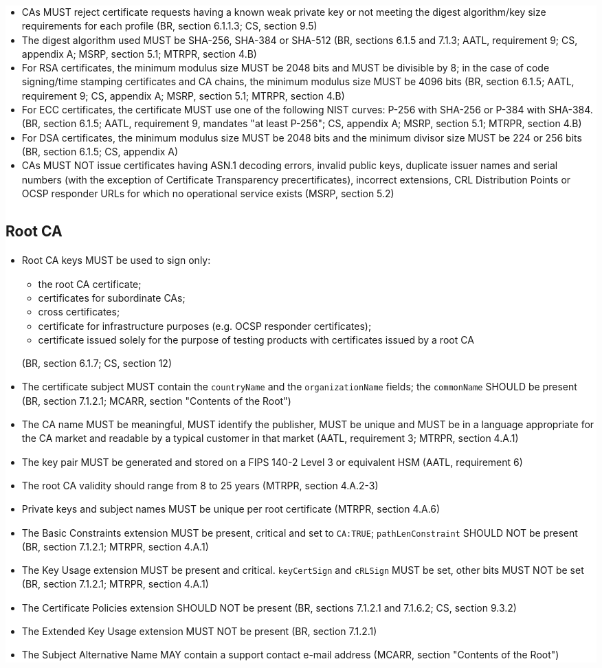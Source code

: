 * CAs MUST reject certificate requests having a known weak private key or not
  meeting the digest algorithm/key size requirements for each profile (BR,
  section 6.1.1.3; CS, section 9.5)
* The digest algorithm used MUST be SHA-256, SHA-384 or SHA-512 (BR, sections
  6.1.5 and 7.1.3; AATL, requirement 9; CS, appendix A; MSRP, section 5.1;
  MTRPR, section 4.B)
* For RSA certificates, the minimum modulus size MUST be 2048 bits and MUST be
  divisible by 8; in the case of code signing/time stamping certificates and CA
  chains, the minimum modulus size MUST be 4096 bits (BR, section 6.1.5; AATL,
  requirement 9; CS, appendix A; MSRP, section 5.1; MTRPR, section 4.B)
* For ECC certificates, the certificate MUST use one of the following NIST
  curves: P-256 with SHA-256 or P-384 with SHA-384. (BR, section 6.1.5; AATL,
  requirement 9, mandates "at least P-256"; CS, appendix A; MSRP, section 5.1;
  MTRPR, section 4.B)
* For DSA certificates, the minimum modulus size MUST be 2048 bits and the
  minimum divisor size MUST be 224 or 256 bits (BR, section 6.1.5; CS, appendix
  A)
* CAs MUST NOT issue certificates having ASN.1 decoding errors, invalid public
  keys, duplicate issuer names and serial numbers (with the exception of
  Certificate Transparency precertificates), incorrect extensions, CRL
  Distribution Points or OCSP responder URLs for which no operational service
  exists (MSRP, section 5.2)

## Root CA
* Root CA keys MUST be used to sign only:

    * the root CA certificate;
    * certificates for subordinate CAs;
    * cross certificates;
    * certificate for infrastructure purposes (e.g. OCSP responder certificates);
    * certificate issued solely for the purpose of testing products with
      certificates issued by a root CA

    (BR, section 6.1.7; CS, section 12)

* The certificate subject MUST contain the `countryName` and the
  `organizationName` fields; the `commonName` SHOULD be present (BR, section
  7.1.2.1; MCARR, section "Contents of the Root")
* The CA name MUST be meaningful, MUST identify the publisher, MUST be unique
  and MUST be in a language appropriate for the CA market and readable by a
  typical customer in that market (AATL, requirement 3; MTRPR, section 4.A.1)
* The key pair MUST be generated and stored on a FIPS 140-2 Level 3 or
  equivalent HSM (AATL, requirement 6)
* The root CA validity should range from 8 to 25 years (MTRPR, section 4.A.2-3)
* Private keys and subject names MUST be unique per root certificate (MTRPR,
  section 4.A.6)
* The Basic Constraints extension MUST be present, critical and set to
  `CA:TRUE`; `pathLenConstraint` SHOULD NOT be present (BR, section 7.1.2.1;
  MTRPR, section 4.A.1)
* The Key Usage extension MUST be present and critical. `keyCertSign` and
  `cRLSign` MUST be set, other bits MUST NOT be set (BR, section 7.1.2.1; MTRPR,
  section 4.A.1)
* The Certificate Policies extension SHOULD NOT be present (BR, sections
  7.1.2.1 and 7.1.6.2; CS, section 9.3.2)
* The Extended Key Usage extension MUST NOT be present (BR, section 7.1.2.1)
* The Subject Alternative Name MAY contain a support contact e-mail address
  (MCARR, section "Contents of the Root")

